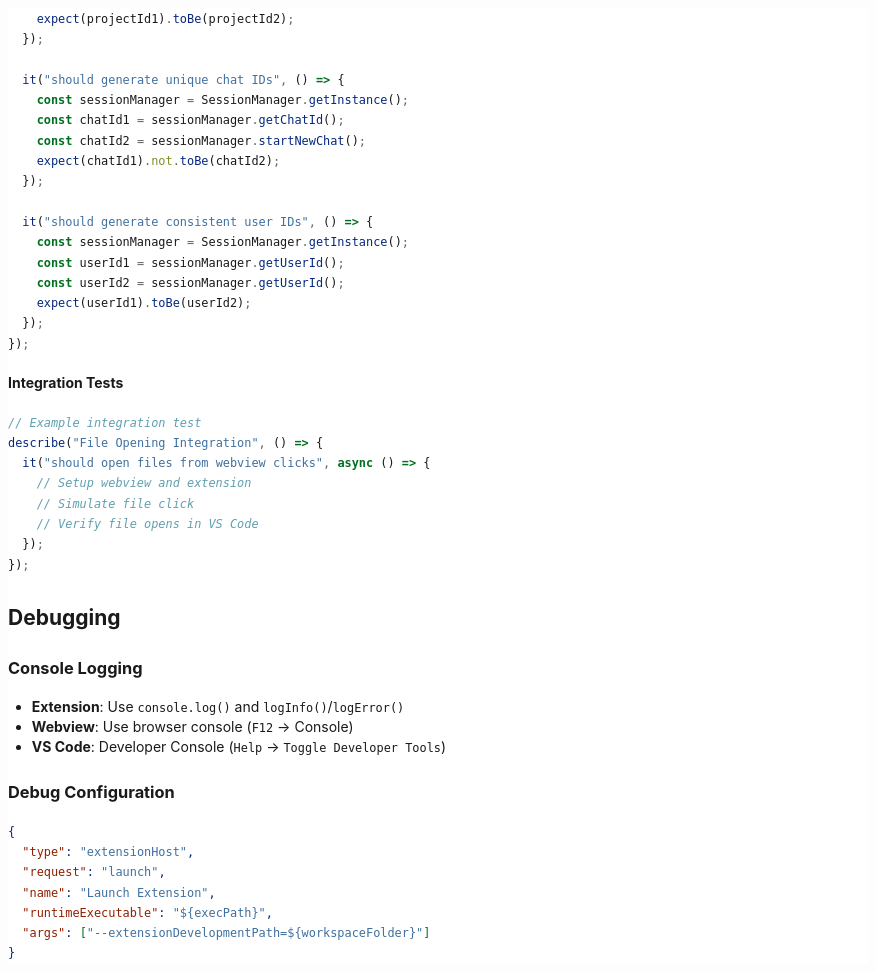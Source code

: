 ```javascript
    expect(projectId1).toBe(projectId2);
  });

  it("should generate unique chat IDs", () => {
    const sessionManager = SessionManager.getInstance();
    const chatId1 = sessionManager.getChatId();
    const chatId2 = sessionManager.startNewChat();
    expect(chatId1).not.toBe(chatId2);
  });

  it("should generate consistent user IDs", () => {
    const sessionManager = SessionManager.getInstance();
    const userId1 = sessionManager.getUserId();
    const userId2 = sessionManager.getUserId();
    expect(userId1).toBe(userId2);
  });
});
```

#### Integration Tests

```javascript
// Example integration test
describe("File Opening Integration", () => {
  it("should open files from webview clicks", async () => {
    // Setup webview and extension
    // Simulate file click
    // Verify file opens in VS Code
  });
});
```

## Debugging

### Console Logging

- **Extension**: Use `console.log()` and `logInfo()`/`logError()`
- **Webview**: Use browser console (`F12` → Console)
- **VS Code**: Developer Console (`Help` → `Toggle Developer Tools`)

### Debug Configuration

```json
{
  "type": "extensionHost",
  "request": "launch",
  "name": "Launch Extension",
  "runtimeExecutable": "${execPath}",
  "args": ["--extensionDevelopmentPath=${workspaceFolder}"]
}
```
